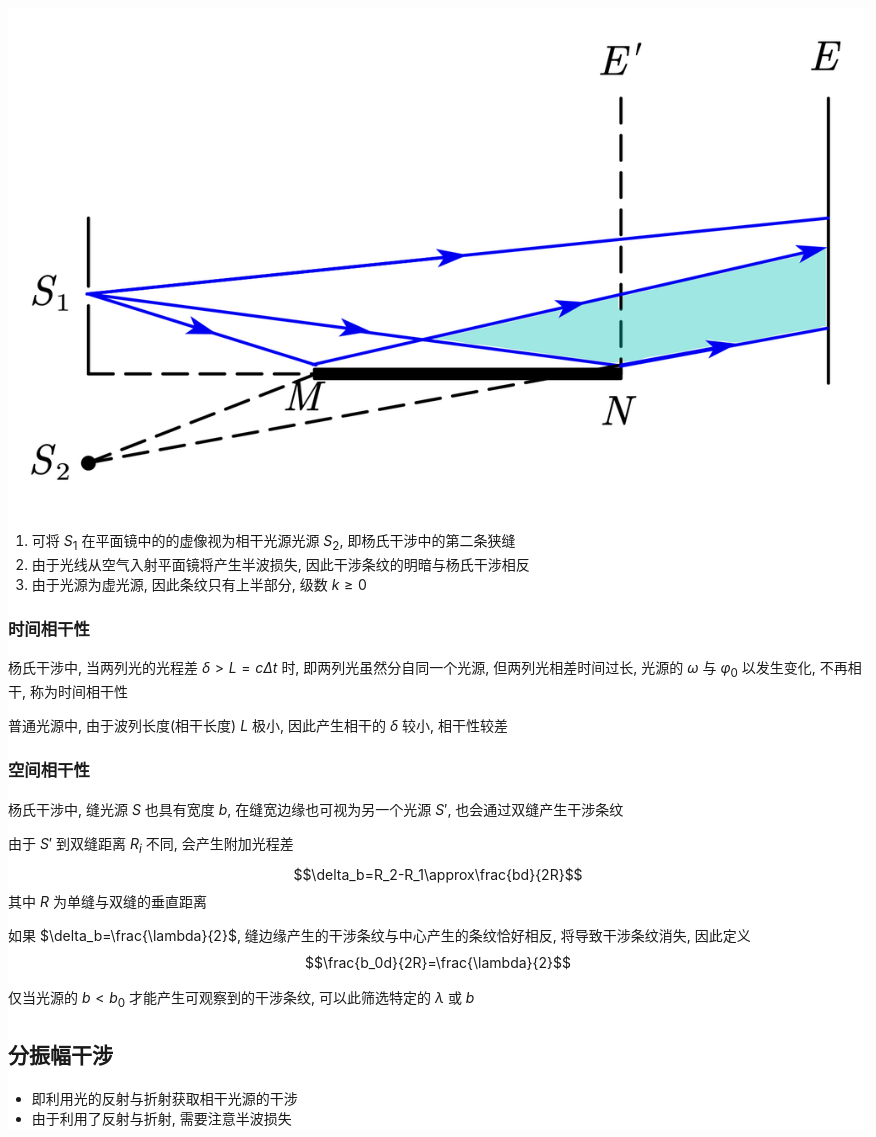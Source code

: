 ![](./src/optics/Lloyd_1.svg)

1. 可将 $S_1$ 在平面镜中的的虚像视为相干光源光源 $S_2$, 即杨氏干涉中的第二条狭缝
2. 由于光线从空气入射平面镜将产生半波损失, 因此干涉条纹的明暗与杨氏干涉相反
3. 由于光源为虚光源, 因此条纹只有上半部分, 级数 $k\ge 0$

### 时间相干性
杨氏干涉中, 当两列光的光程差 $\delta >L=c\Delta t$ 时, 即两列光虽然分自同一个光源, 但两列光相差时间过长, 光源的 $\omega$ 与 $\varphi_0$ 以发生变化, 不再相干, 称为时间相干性

普通光源中, 由于波列长度(相干长度) $L$ 极小, 因此产生相干的 $\delta$ 较小, 相干性较差

### 空间相干性
杨氏干涉中, 缝光源 $S$ 也具有宽度 $b$, 在缝宽边缘也可视为另一个光源 $S'$, 也会通过双缝产生干涉条纹

由于 $S'$ 到双缝距离 $R_i$ 不同, 会产生附加光程差 
$$\delta_b=R_2-R_1\approx\frac{bd}{2R}$$
其中 $R$ 为单缝与双缝的垂直距离

如果 $\delta_b=\frac{\lambda}{2}$, 缝边缘产生的干涉条纹与中心产生的条纹恰好相反, 将导致干涉条纹消失, 因此定义
$$\frac{b_0d}{2R}=\frac{\lambda}{2}$$

仅当光源的 $b<b_0$ 才能产生可观察到的干涉条纹, 可以此筛选特定的 $\lambda$ 或 $b$

## 分振幅干涉
* 即利用光的反射与折射获取相干光源的干涉
* 由于利用了反射与折射, 需要注意半波损失
